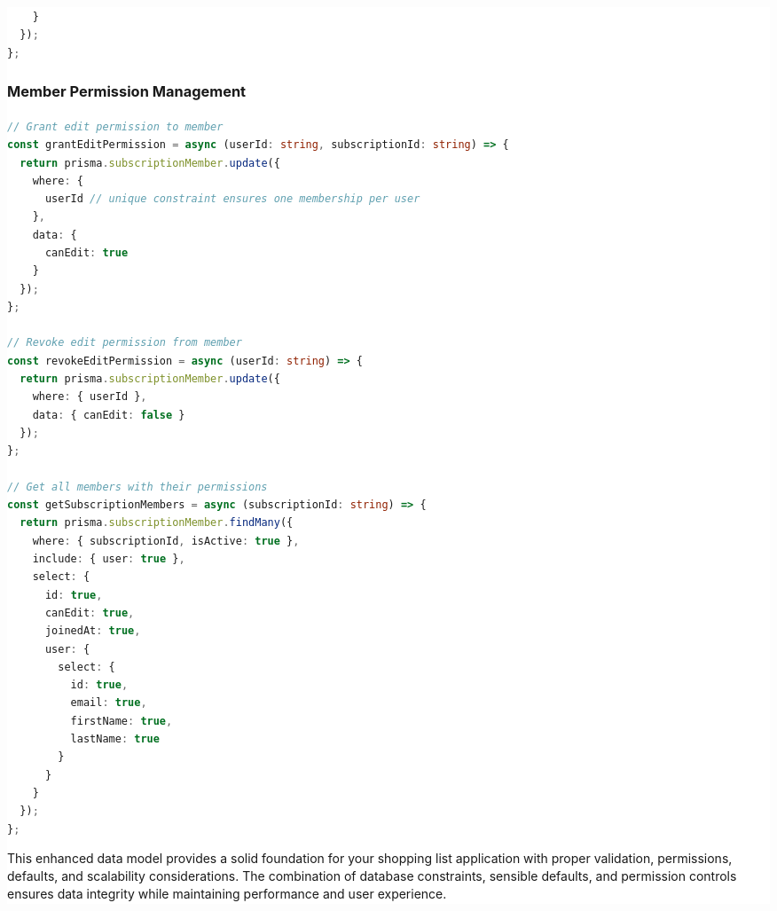 ```typescript
    }
  });
};
```

### Member Permission Management
```typescript
// Grant edit permission to member
const grantEditPermission = async (userId: string, subscriptionId: string) => {
  return prisma.subscriptionMember.update({
    where: {
      userId // unique constraint ensures one membership per user
    },
    data: {
      canEdit: true
    }
  });
};

// Revoke edit permission from member
const revokeEditPermission = async (userId: string) => {
  return prisma.subscriptionMember.update({
    where: { userId },
    data: { canEdit: false }
  });
};

// Get all members with their permissions
const getSubscriptionMembers = async (subscriptionId: string) => {
  return prisma.subscriptionMember.findMany({
    where: { subscriptionId, isActive: true },
    include: { user: true },
    select: {
      id: true,
      canEdit: true,
      joinedAt: true,
      user: {
        select: {
          id: true,
          email: true,
          firstName: true,
          lastName: true
        }
      }
    }
  });
};
```

This enhanced data model provides a solid foundation for your shopping list application with proper validation, permissions, defaults, and scalability considerations. The combination of database constraints, sensible defaults, and permission controls ensures data integrity while maintaining performance and user experience.